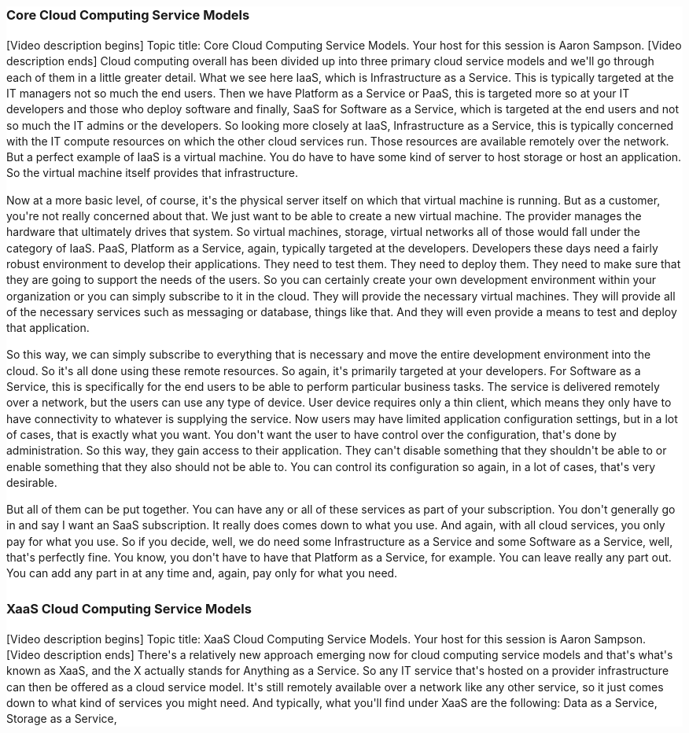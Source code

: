 ### Core Cloud Computing Service Models
[Video description begins] Topic title: Core Cloud Computing Service Models. Your host for this session is Aaron Sampson. [Video description ends]
Cloud computing overall has been divided up into three primary cloud service models and we'll go through each of them in a little greater detail. What we see here IaaS, which is Infrastructure as a Service. This is typically targeted at the IT managers not so much the end users. Then we have Platform as a Service or PaaS, this is targeted more so at your IT developers and those who deploy software and finally, SaaS for Software as a Service, which is targeted at the end users and not so much the IT admins or the developers. So looking more closely at IaaS, Infrastructure as a Service, this is typically concerned with the IT compute resources on which the other cloud services run. Those resources are available remotely over the network. But a perfect example of IaaS is a virtual machine. You do have to have some kind of server to host storage or host an application. So the virtual machine itself provides that infrastructure.

Now at a more basic level, of course, it's the physical server itself on which that virtual machine is running. But as a customer, you're not really concerned about that. We just want to be able to create a new virtual machine. The provider manages the hardware that ultimately drives that system. So virtual machines, storage, virtual networks all of those would fall under the category of IaaS. PaaS, Platform as a Service, again, typically targeted at the developers. Developers these days need a fairly robust environment to develop their applications. They need to test them. They need to deploy them. They need to make sure that they are going to support the needs of the users. So you can certainly create your own development environment within your organization or you can simply subscribe to it in the cloud. They will provide the necessary virtual machines. They will provide all of the necessary services such as messaging or database, things like that. And they will even provide a means to test and deploy that application.

So this way, we can simply subscribe to everything that is necessary and move the entire development environment into the cloud. So it's all done using these remote resources. So again, it's primarily targeted at your developers. For Software as a Service, this is specifically for the end users to be able to perform particular business tasks. The service is delivered remotely over a network, but the users can use any type of device. User device requires only a thin client, which means they only have to have connectivity to whatever is supplying the service. Now users may have limited application configuration settings, but in a lot of cases, that is exactly what you want. You don't want the user to have control over the configuration, that's done by administration. So this way, they gain access to their application. They can't disable something that they shouldn't be able to or enable something that they also should not be able to. You can control its configuration so again, in a lot of cases, that's very desirable.

But all of them can be put together. You can have any or all of these services as part of your subscription. You don't generally go in and say I want an SaaS subscription. It really does comes down to what you use. And again, with all cloud services, you only pay for what you use. So if you decide, well, we do need some Infrastructure as a Service and some Software as a Service, well, that's perfectly fine. You know, you don't have to have that Platform as a Service, for example. You can leave really any part out. You can add any part in at any time and, again, pay only for what you need.

### XaaS Cloud Computing Service Models
[Video description begins] Topic title: XaaS Cloud Computing Service Models. Your host for this session is Aaron Sampson. [Video description ends]
There's a relatively new approach emerging now for cloud computing service models and that's what's known as XaaS, and the X actually stands for Anything as a Service. So any IT service that's hosted on a provider infrastructure can then be offered as a cloud service model. It's still remotely available over a network like any other service, so it just comes down to what kind of services you might need. And typically, what you'll find under XaaS are the following: Data as a Service, Storage as a Service,
